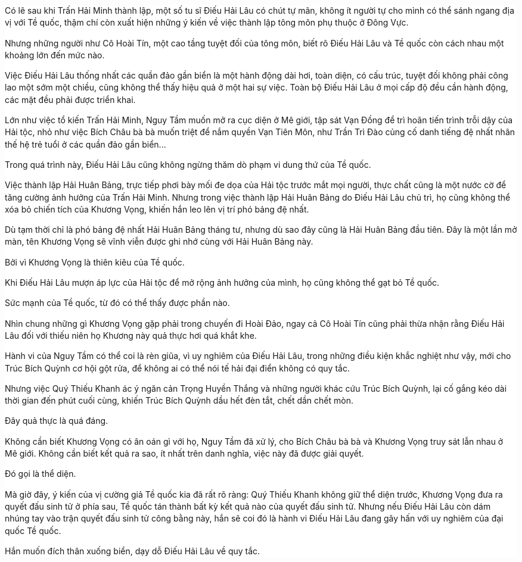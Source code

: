 Có lẽ sau khi Trấn Hải Minh thành lập, một số tu sĩ Điếu Hải Lâu có chút tự mãn, không ít người tự cho mình có thể sánh ngang địa vị với Tề quốc, thậm chí còn xuất hiện những ý kiến về việc thành lập tông môn phụ thuộc ở Đông Vực.

Nhưng những người như Cô Hoài Tín, một cao tầng tuyệt đối của tông môn, biết rõ Điếu Hải Lâu và Tề quốc còn cách nhau một khoảng lớn đến mức nào.

Việc Điếu Hải Lâu thống nhất các quần đảo gần biển là một hành động dài hơi, toàn diện, có cấu trúc, tuyệt đối không phải công lao một sớm một chiều, cũng không thể thấy hiệu quả ở một hai sự việc. Toàn bộ Điếu Hải Lâu ở mọi cấp độ đều cần hành động, các mặt đều phải được triển khai.

Lớn như việc tổ kiến Trấn Hải Minh, Nguy Tầm muốn mở ra cục diện ở Mê giới, tập sát Vạn Đồng để trì hoãn tiến trình trỗi dậy của Hải tộc, nhỏ như việc Bích Châu bà bà muốn triệt để nắm quyền Vạn Tiên Môn, như Trần Trì Đào củng cố danh tiếng đệ nhất nhân thế hệ trẻ tuổi ở các quần đảo gần biển...

Trong quá trình này, Điếu Hải Lâu cũng không ngừng thăm dò phạm vi dung thứ của Tề quốc.

Việc thành lập Hải Huân Bảng, trực tiếp phơi bày mối đe dọa của Hải tộc trước mắt mọi người, thực chất cũng là một nước cờ để tăng cường ảnh hưởng của Trấn Hải Minh. Nhưng trong việc thành lập Hải Huân Bảng do Điếu Hải Lâu chủ trì, họ cũng không thể xóa bỏ chiến tích của Khương Vọng, khiến hắn leo lên vị trí phó bảng đệ nhất.

Dù tạm thời chỉ là phó bảng đệ nhất Hải Huân Bảng tháng tư, nhưng dù sao đây cũng là Hải Huân Bảng đầu tiên. Đây là một lần mở màn, tên Khương Vọng sẽ vĩnh viễn được ghi nhớ cùng với Hải Huân Bảng này.

Bởi vì Khương Vọng là thiên kiêu của Tề quốc.

Khi Điếu Hải Lâu mượn áp lực của Hải tộc để mở rộng ảnh hưởng của mình, họ cũng không thể gạt bỏ Tề quốc.

Sức mạnh của Tề quốc, từ đó có thể thấy được phần nào.

Nhìn chung những gì Khương Vọng gặp phải trong chuyến đi Hoài Đảo, ngay cả Cô Hoài Tín cũng phải thừa nhận rằng Điếu Hải Lâu đối với thiếu niên họ Khương này quả thực hơi quá khắt khe.

Hành vi của Nguy Tầm có thể coi là rèn giũa, vì uy nghiêm của Điếu Hải Lâu, trong những điều kiện khắc nghiệt như vậy, mới cho Trúc Bích Quỳnh cơ hội gột rửa, để không ai có thể nói tế hải đại điển không có quy tắc.

Nhưng việc Quý Thiếu Khanh ác ý ngăn cản Trọng Huyền Thắng và những người khác cứu Trúc Bích Quỳnh, lại cố gắng kéo dài thời gian đến phút cuối cùng, khiến Trúc Bích Quỳnh dầu hết đèn tắt, chết dần chết mòn.

Đây quả thực là quá đáng.

Không cần biết Khương Vọng có ân oán gì với họ, Nguy Tầm đã xử lý, cho Bích Châu bà bà và Khương Vọng truy sát lẫn nhau ở Mê giới. Không cần biết kết quả ra sao, ít nhất trên danh nghĩa, việc này đã được giải quyết.

Đó gọi là thể diện.

Mà giờ đây, ý kiến của vị cường giả Tề quốc kia đã rất rõ ràng: Quý Thiếu Khanh không giữ thể diện trước, Khương Vọng đưa ra quyết đấu sinh tử ở phía sau, Tề quốc tán thành bất kỳ kết quả nào của quyết đấu sinh tử. Nhưng nếu Điếu Hải Lâu còn dám nhúng tay vào trận quyết đấu sinh tử công bằng này, hắn sẽ coi đó là hành vi Điếu Hải Lâu đang gây hấn với uy nghiêm của đại quốc Tề quốc.

Hắn muốn đích thân xuống biển, dạy dỗ Điếu Hải Lâu về quy tắc.
